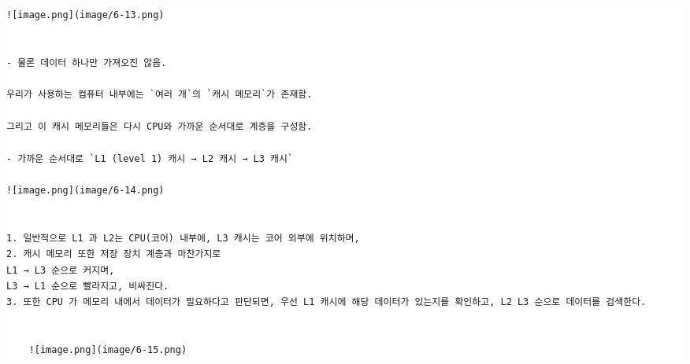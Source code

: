     ![image.png](image/6-13.png)


    - 물론 데이터 하나만 가져오진 않음.

    우리가 사용하는 컴퓨터 내부에는 `여러 개`의 `캐시 메모리`가 존재함.

    그리고 이 캐시 메모리들은 다시 CPU와 가까운 순서대로 계층을 구성함.

    - 가까운 순서대로 `L1 (level 1) 캐시 → L2 캐시 → L3 캐시`
    
    ![image.png](image/6-14.png)

    
    1. 일반적으로 L1 과 L2는 CPU(코어) 내부에, L3 캐시는 코어 외부에 위치하며,
    2. 캐시 메모리 또한 저장 장치 계층과 마찬가지로 
    L1 → L3 순으로 커지며,
    L3 → L1 순으로 빨라지고, 비싸진다.
    3. 또한 CPU 가 메모리 내에서 데이터가 필요하다고 판단되면, 우선 L1 캐시에 해당 데이터가 있는지를 확인하고, L2 L3 순으로 데이터를 검색한다.
    
        
        ![image.png](image/6-15.png)

